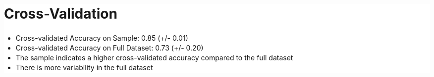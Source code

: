 # Cross-Validation

* Cross-validated Accuracy on Sample: 0.85 (+/- 0.01) 
* Cross-validated Accuracy on Full Dataset: 0.73 (+/- 0.20)
* The sample indicates a higher cross-validated accuracy compared to the full dataset
* There is more variability in the full dataset


